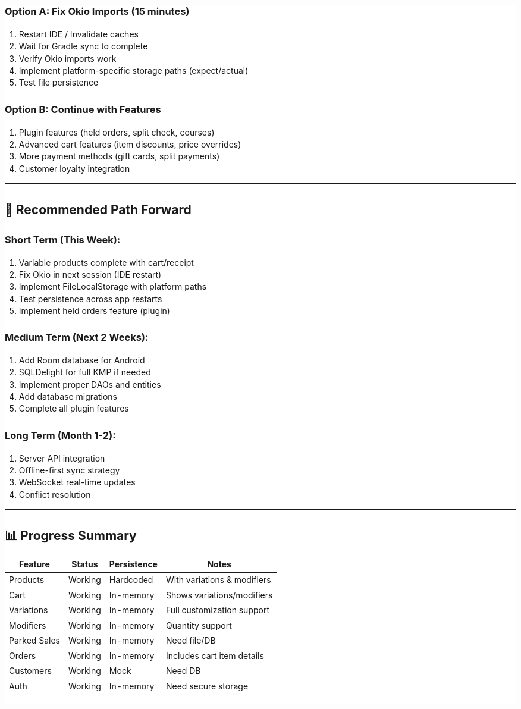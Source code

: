 ### **Option A: Fix Okio Imports (15 minutes)**

1. Restart IDE / Invalidate caches
2. Wait for Gradle sync to complete
3. Verify Okio imports work
4. Implement platform-specific storage paths (expect/actual)
5. Test file persistence

### **Option B: Continue with Features**

1. Plugin features (held orders, split check, courses)
2. Advanced cart features (item discounts, price overrides)
3. More payment methods (gift cards, split payments)
4. Customer loyalty integration

---

## 🚀 Recommended Path Forward

### **Short Term (This Week):**

1. Variable products complete with cart/receipt
2. Fix Okio in next session (IDE restart)
3. Implement FileLocalStorage with platform paths
4. Test persistence across app restarts
5. Implement held orders feature (plugin)

### **Medium Term (Next 2 Weeks):**

1. Add Room database for Android
2. SQLDelight for full KMP if needed
3. Implement proper DAOs and entities
4. Add database migrations
5. Complete all plugin features

### **Long Term (Month 1-2):**

1. Server API integration
2. Offline-first sync strategy
3. WebSocket real-time updates
4. Conflict resolution

---

## 📊 Progress Summary

| Feature      | Status  | Persistence | Notes                       |
|--------------|---------|-------------|-----------------------------|
| Products     | Working | Hardcoded   | With variations & modifiers |
| Cart         | Working | In-memory   | Shows variations/modifiers  |
| Variations   | Working | In-memory   | Full customization support  |
| Modifiers    | Working | In-memory   | Quantity support            |
| Parked Sales | Working | In-memory   | Need file/DB                |
| Orders       | Working | In-memory   | Includes cart item details  |
| Customers    | Working | Mock        | Need DB                     |
| Auth         | Working | In-memory   | Need secure storage         |

---